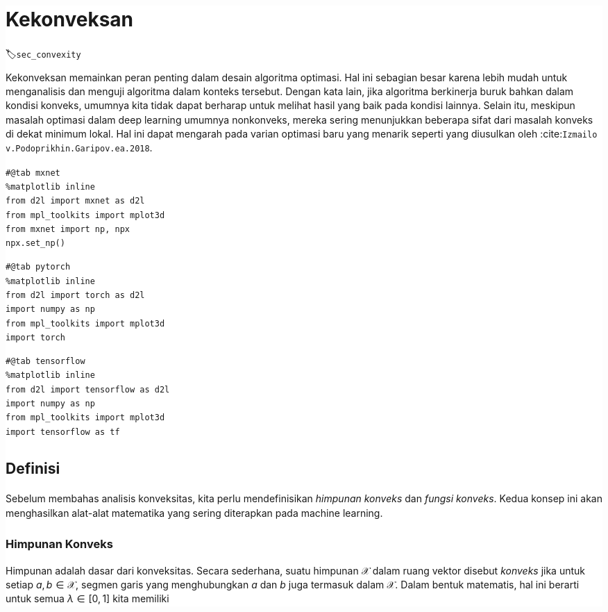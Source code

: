 # Kekonveksan
:label:`sec_convexity`

Kekonveksan memainkan peran penting dalam desain algoritma optimasi.
Hal ini sebagian besar karena lebih mudah untuk menganalisis dan menguji algoritma dalam konteks tersebut.
Dengan kata lain,
jika algoritma berkinerja buruk bahkan dalam kondisi konveks,
umumnya kita tidak dapat berharap untuk melihat hasil yang baik pada kondisi lainnya.
Selain itu, meskipun masalah optimasi dalam deep learning umumnya nonkonveks, mereka sering menunjukkan beberapa sifat dari masalah konveks di dekat minimum lokal. Hal ini dapat mengarah pada varian optimasi baru yang menarik seperti yang diusulkan oleh :cite:`Izmailov.Podoprikhin.Garipov.ea.2018`.


```{.python .input}
#@tab mxnet
%matplotlib inline
from d2l import mxnet as d2l
from mpl_toolkits import mplot3d
from mxnet import np, npx
npx.set_np()
```

```{.python .input}
#@tab pytorch
%matplotlib inline
from d2l import torch as d2l
import numpy as np
from mpl_toolkits import mplot3d
import torch
```

```{.python .input}
#@tab tensorflow
%matplotlib inline
from d2l import tensorflow as d2l
import numpy as np
from mpl_toolkits import mplot3d
import tensorflow as tf
```

## Definisi

Sebelum membahas analisis konveksitas, kita perlu mendefinisikan *himpunan konveks* dan *fungsi konveks*. Kedua konsep ini akan menghasilkan alat-alat matematika yang sering diterapkan pada machine learning.

### Himpunan Konveks

Himpunan adalah dasar dari konveksitas. Secara sederhana, suatu himpunan $\mathcal{X}$ dalam ruang vektor disebut *konveks* jika untuk setiap $a, b \in \mathcal{X}$, segmen garis yang menghubungkan $a$ dan $b$ juga termasuk dalam $\mathcal{X}$. Dalam bentuk matematis, hal ini berarti untuk semua $\lambda \in [0, 1]$ kita memiliki
